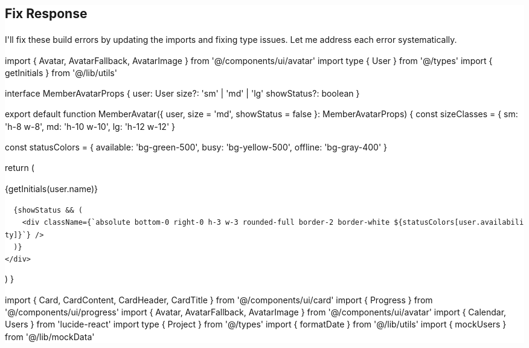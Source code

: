 ## Fix Response

I'll fix these build errors by updating the imports and fixing type issues. Let me address each error systematically.

<action type="file" filePath="src/components/common/MemberAvatar.tsx">
import { Avatar, AvatarFallback, AvatarImage } from '@/components/ui/avatar'
import type { User } from '@/types'
import { getInitials } from '@/lib/utils'

interface MemberAvatarProps {
  user: User
  size?: 'sm' | 'md' | 'lg'
  showStatus?: boolean
}

export default function MemberAvatar({ user, size = 'md', showStatus = false }: MemberAvatarProps) {
  const sizeClasses = {
    sm: 'h-8 w-8',
    md: 'h-10 w-10',
    lg: 'h-12 w-12'
  }

  const statusColors = {
    available: 'bg-green-500',
    busy: 'bg-yellow-500',
    offline: 'bg-gray-400'
  }

  return (
    <div className="relative">
      <Avatar className={sizeClasses[size]}>
        <AvatarImage src={user.avatar} />
        <AvatarFallback className="text-sm font-medium">
          {getInitials(user.name)}
        </AvatarFallback>
      </Avatar>
      
      {showStatus && (
        <div className={`absolute bottom-0 right-0 h-3 w-3 rounded-full border-2 border-white ${statusColors[user.availability]}`} />
      )}
    </div>
  )
}
</action>

<action type="file" filePath="src/components/common/ProjectCard.tsx">
import { Card, CardContent, CardHeader, CardTitle } from '@/components/ui/card'
import { Progress } from '@/components/ui/progress'
import { Avatar, AvatarFallback, AvatarImage } from '@/components/ui/avatar'
import { Calendar, Users } from 'lucide-react'
import type { Project } from '@/types'
import { formatDate } from '@/lib/utils'
import { mockUsers } from '@/lib/mockData'
